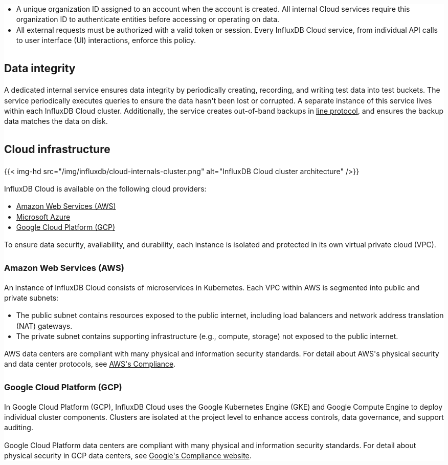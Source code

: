 - A unique organization ID assigned to an account when the account is created.
  All internal Cloud services require this organization ID to authenticate entities before accessing or operating on data.
- All external requests must be authorized with a valid token or session.
  Every InfluxDB Cloud service, from individual API calls to user interface (UI) interactions, enforce this policy.

## Data integrity

A dedicated internal service ensures data integrity
by periodically creating, recording, and writing test data into test buckets.
The service periodically executes queries to ensure the data hasn't been lost or corrupted.
A separate instance of this service lives within each InfluxDB Cloud cluster.
Additionally, the service creates out-of-band backups in [line protocol](/influxdb/cloud/reference/syntax/line-protocol/),
and ensures the backup data matches the data on disk.

## Cloud infrastructure

{{< img-hd src="/img/influxdb/cloud-internals-cluster.png" alt="InfluxDB Cloud cluster architecture" />}}

InfluxDB Cloud is available on the following cloud providers:
- [Amazon Web Services (AWS)](https://aws.amazon.com/)
- [Microsoft Azure](https://azure.microsoft.com/en-us/)
- [Google Cloud Platform (GCP)](https://cloud.google.com/)

To ensure data security, availability, and durability, each instance is isolated
and protected in its own virtual private cloud (VPC).

### Amazon Web Services (AWS)

An instance of InfluxDB Cloud consists of microservices in Kubernetes.
Each VPC within AWS is segmented into public and private subnets:

- The public subnet contains resources exposed to the public internet, including load balancers and network address translation (NAT) gateways.
- The private subnet contains supporting infrastructure (e.g., compute, storage) not exposed to the public internet.

AWS data centers are compliant with many physical and information security standards.
For detail about AWS's physical security and data center protocols, see [AWS's Compliance](https://aws.amazon.com/compliance/).

### Google Cloud Platform (GCP)

In Google Cloud Platform (GCP), InfluxDB Cloud uses the Google Kubernetes Engine (GKE)
and Google Compute Engine to deploy individual cluster components.
Clusters are isolated at the project level
to enhance access controls, data governance, and support auditing.

Google Cloud Platform data centers are compliant with many physical and information security standards.
For detail about physical security in GCP data centers, see [Google's Compliance website](https://cloud.google.com/security/compliance/).
